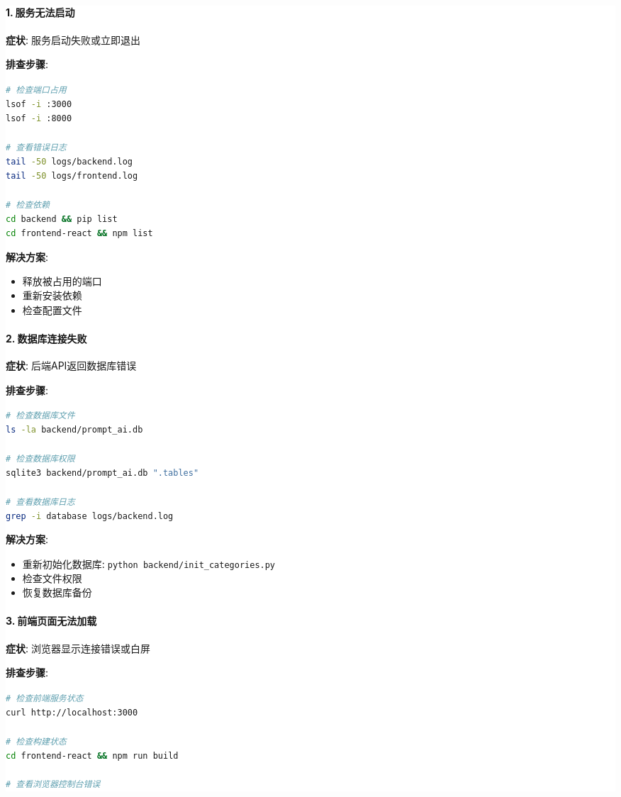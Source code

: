 #### 1. 服务无法启动
**症状**: 服务启动失败或立即退出

**排查步骤**:
```bash
# 检查端口占用
lsof -i :3000
lsof -i :8000

# 查看错误日志
tail -50 logs/backend.log
tail -50 logs/frontend.log

# 检查依赖
cd backend && pip list
cd frontend-react && npm list
```

**解决方案**:
- 释放被占用的端口
- 重新安装依赖
- 检查配置文件

#### 2. 数据库连接失败
**症状**: 后端API返回数据库错误

**排查步骤**:
```bash
# 检查数据库文件
ls -la backend/prompt_ai.db

# 检查数据库权限
sqlite3 backend/prompt_ai.db ".tables"

# 查看数据库日志
grep -i database logs/backend.log
```

**解决方案**:
- 重新初始化数据库: `python backend/init_categories.py`
- 检查文件权限
- 恢复数据库备份

#### 3. 前端页面无法加载
**症状**: 浏览器显示连接错误或白屏

**排查步骤**:
```bash
# 检查前端服务状态
curl http://localhost:3000

# 检查构建状态
cd frontend-react && npm run build

# 查看浏览器控制台错误
```
